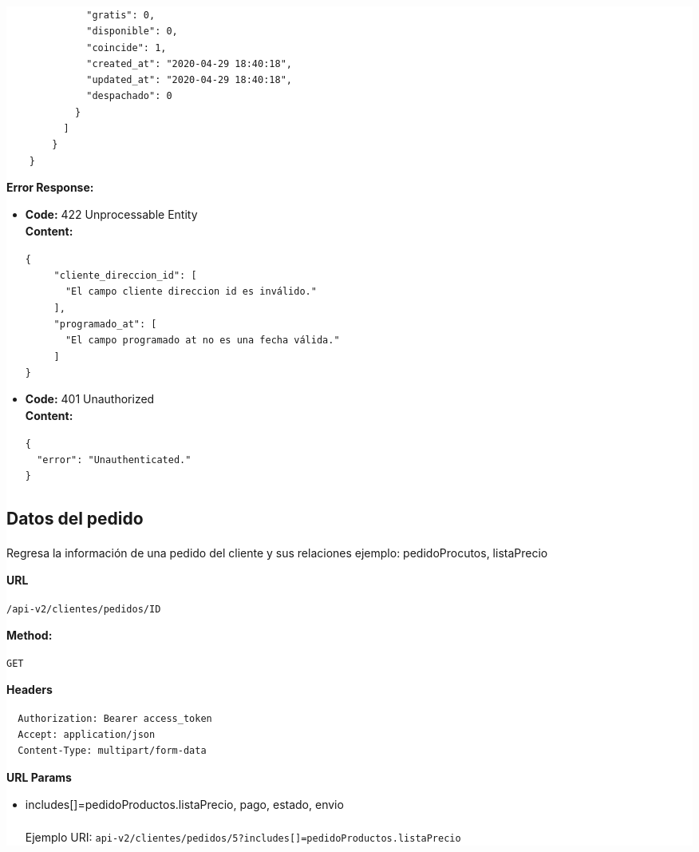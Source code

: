                   "gratis": 0,
                  "disponible": 0,
                  "coincide": 1,
                  "created_at": "2020-04-29 18:40:18",
                  "updated_at": "2020-04-29 18:40:18",
                  "despachado": 0
                }
              ]
            }
        }
 
 
 **Error Response:**

  * **Code:** 422 Unprocessable Entity <br />
    **Content:** 
    
        {
             "cliente_direccion_id": [
               "El campo cliente direccion id es inválido."
             ],
             "programado_at": [
               "El campo programado at no es una fecha válida."
             ]
        }

  * **Code:** 401 Unauthorized <br />
    **Content:** 
    
        {
          "error": "Unauthenticated."
        }
       
       
     
     
     
**Datos del pedido**
----
  Regresa la información de una pedido del cliente y sus relaciones ejemplo: pedidoProcutos, listaPrecio

 **URL**

    /api-v2/clientes/pedidos/ID

 **Method:**

  `GET`
  
  **Headers**
   
      Authorization: Bearer access_token
      Accept: application/json
      Content-Type: multipart/form-data
      
  **URL Params**

  - includes[]=pedidoProductos.listaPrecio, pago, estado, envio  <br><br>
  Ejemplo URI: `api-v2/clientes/pedidos/5?includes[]=pedidoProductos.listaPrecio`
  
